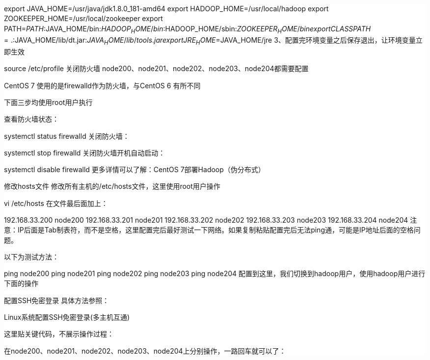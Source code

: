 export JAVA_HOME=/usr/java/jdk1.8.0_181-amd64
export HADOOP_HOME=/usr/local/hadoop
export ZOOKEEPER_HOME=/usr/local/zookeeper
export PATH=$PATH:$JAVA_HOME/bin:$HADOOP_HOME/bin:$HADOOP_HOME/sbin:$ZOOKEEPER_HOME/bin
export CLASSPATH=.:$JAVA_HOME/lib/dt.jar:$JAVA_HOME/lib/tools.jar
export JRE_HOME=$JAVA_HOME/jre
3、配置完环境变量之后保存退出，让环境变量立即生效

source /etc/profile
关闭防火墙
node200、node201、node202、node203、node204都需要配置

CentOS 7 使用的是firewalld作为防火墙，与CentOS 6 有所不同

下面三步均使用root用户执行

查看防火墙状态：

systemctl status firewalld
关闭防火墙：

systemctl stop firewalld
关闭防火墙开机自动启动：

systemctl disable firewalld
 更多详情可以了解：CentOS 7部署Hadoop（伪分布式）

修改hosts文件
修改所有主机的/etc/hosts文件，这里使用root用户操作

vi /etc/hosts
在文件最后面加上：

192.168.33.200    node200
192.168.33.201    node201
192.168.33.202    node202
192.168.33.203    node203
192.168.33.204    node204
注意：IP后面是Tab制表符，而不是空格，这里配置完后最好测试一下网络。如果复制粘贴配置完后无法ping通，可能是IP地址后面的空格问题。
 

以下为测试方法：

ping node200
ping node201
ping node202
ping node203
ping node204
 配置到这里，我们切换到hadoop用户，使用hadoop用户进行下面的操作

配置SSH免密登录
具体方法参照：

Linux系统配置SSH免密登录(多主机互通)

这里贴关键代码，不展示操作过程：

在node200、node201、node202、node203、node204上分别操作，一路回车就可以了：
